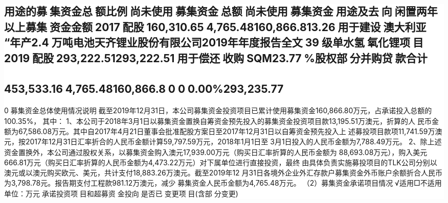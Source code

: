 用途的募
集资金总
额比例
尚未使用
募集资金
总额
尚未使用
募集资金
用途及去
向
闲置两年
以上募集
资金金额
2017
配股
160,310.65
4,765.48160,866.813.26
用于建设
澳大利亚
“年产2.4
万吨电池天齐锂业股份有限公司2019年年度报告全文
39
级单水氢
氧化锂项
目
2019
配股
293,222.51293,222.51
用于偿还
收购
SQM23.77
%股权部
分并购贷
款合计
--
453,533.16
4,765.48160,866.8
0
0
0.00%293,235.77
--
0
募集资金总体使用情况说明
截至2019年12月31日，本公司募集资金投资项目已累计使用募集资金160,866.80万元，占承诺投入总额的100.35%，
其中：
1、本公司于2018年3月1日以募集资金置换自筹资金预先投入的募集资金投资项目款13,195.51万澳元，折算的人
民币金额为67,586.08万元。其中自2017年4月21日董事会批准配股方案日至2017年12月31日以自筹资金预先投入上
述募投项目款项11,741.59万澳元，按2017年12月31日汇率折合的人民币金额计算59,797.59万元，2018年1月1日至
3月1日投入的人民币金额为7,788.49万元。
2、除上述资金置换外，本公司通过股权关系，以募集资金购入澳元17,939.00万元（购买日汇率折算的人民币金额为
88,693.08万元），购入美元666.81万元（购买日汇率折算的人民币金额为4,473.22万元）对下属单位进行直接投资，最终
由具体负责实施募投项目的TLK公司分别以澳元或以澳元购买欧元、美元，共计支付18,883.26万澳元。截至2019年12
月31日各境外企业外汇存款户募集资金外币账户余额折合人民币为3,798.78元。报告期支付工程款981.12万澳元，减少
募集资金人民币金额为4,765.48万元。
（2）募集资金承诺项目情况
√适用□不适用
单位：万元
承诺投资项
目和超募资
金投向
是否已
变更项
目(含部
分变更)